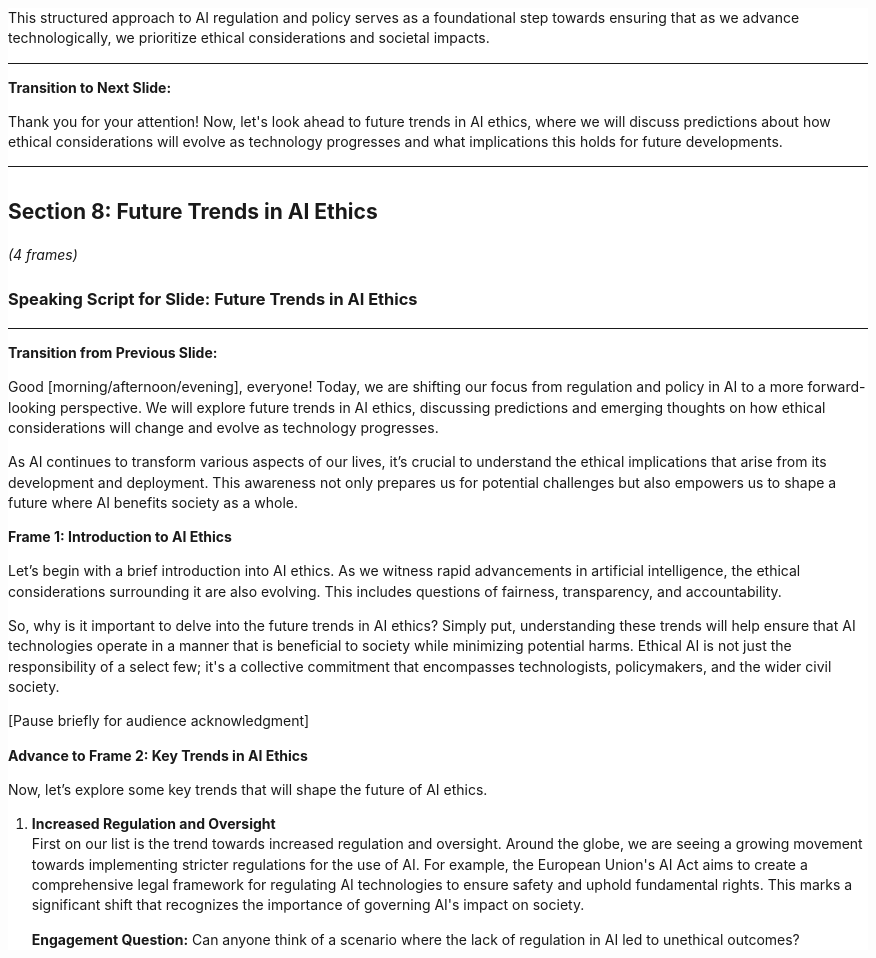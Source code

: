 This structured approach to AI regulation and policy serves as a foundational step towards ensuring that as we advance technologically, we prioritize ethical considerations and societal impacts. 

---

**Transition to Next Slide:**

Thank you for your attention! Now, let's look ahead to future trends in AI ethics, where we will discuss predictions about how ethical considerations will evolve as technology progresses and what implications this holds for future developments.

---

## Section 8: Future Trends in AI Ethics
*(4 frames)*

### Speaking Script for Slide: Future Trends in AI Ethics

---

**Transition from Previous Slide:**

Good [morning/afternoon/evening], everyone! Today, we are shifting our focus from regulation and policy in AI to a more forward-looking perspective. We will explore future trends in AI ethics, discussing predictions and emerging thoughts on how ethical considerations will change and evolve as technology progresses. 

As AI continues to transform various aspects of our lives, it’s crucial to understand the ethical implications that arise from its development and deployment. This awareness not only prepares us for potential challenges but also empowers us to shape a future where AI benefits society as a whole.

**Frame 1: Introduction to AI Ethics**

Let’s begin with a brief introduction into AI ethics. As we witness rapid advancements in artificial intelligence, the ethical considerations surrounding it are also evolving. This includes questions of fairness, transparency, and accountability.

So, why is it important to delve into the future trends in AI ethics? Simply put, understanding these trends will help ensure that AI technologies operate in a manner that is beneficial to society while minimizing potential harms. Ethical AI is not just the responsibility of a select few; it's a collective commitment that encompasses technologists, policymakers, and the wider civil society.

[Pause briefly for audience acknowledgment]

**Advance to Frame 2: Key Trends in AI Ethics**

Now, let’s explore some key trends that will shape the future of AI ethics. 

1. **Increased Regulation and Oversight**  
   First on our list is the trend towards increased regulation and oversight. Around the globe, we are seeing a growing movement towards implementing stricter regulations for the use of AI. For example, the European Union's AI Act aims to create a comprehensive legal framework for regulating AI technologies to ensure safety and uphold fundamental rights. This marks a significant shift that recognizes the importance of governing AI's impact on society.

   **Engagement Question:** Can anyone think of a scenario where the lack of regulation in AI led to unethical outcomes? 
